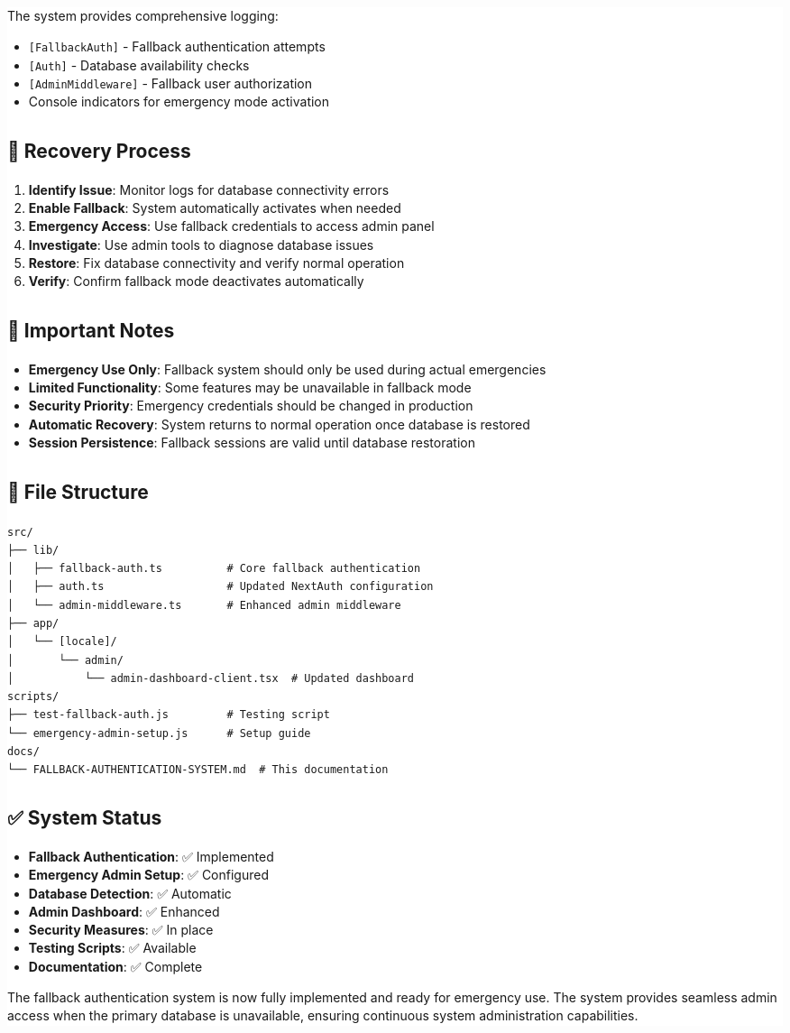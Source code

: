 The system provides comprehensive logging:
- `[FallbackAuth]` - Fallback authentication attempts
- `[Auth]` - Database availability checks
- `[AdminMiddleware]` - Fallback user authorization
- Console indicators for emergency mode activation

## 🔄 Recovery Process

1. **Identify Issue**: Monitor logs for database connectivity errors
2. **Enable Fallback**: System automatically activates when needed
3. **Emergency Access**: Use fallback credentials to access admin panel
4. **Investigate**: Use admin tools to diagnose database issues
5. **Restore**: Fix database connectivity and verify normal operation
6. **Verify**: Confirm fallback mode deactivates automatically

## 🚨 Important Notes

- **Emergency Use Only**: Fallback system should only be used during actual emergencies
- **Limited Functionality**: Some features may be unavailable in fallback mode
- **Security Priority**: Emergency credentials should be changed in production
- **Automatic Recovery**: System returns to normal operation once database is restored
- **Session Persistence**: Fallback sessions are valid until database restoration

## 📁 File Structure

```
src/
├── lib/
│   ├── fallback-auth.ts          # Core fallback authentication
│   ├── auth.ts                   # Updated NextAuth configuration  
│   └── admin-middleware.ts       # Enhanced admin middleware
├── app/
│   └── [locale]/
│       └── admin/
│           └── admin-dashboard-client.tsx  # Updated dashboard
scripts/
├── test-fallback-auth.js         # Testing script
└── emergency-admin-setup.js      # Setup guide
docs/
└── FALLBACK-AUTHENTICATION-SYSTEM.md  # This documentation
```

## ✅ System Status

- **Fallback Authentication**: ✅ Implemented
- **Emergency Admin Setup**: ✅ Configured
- **Database Detection**: ✅ Automatic
- **Admin Dashboard**: ✅ Enhanced
- **Security Measures**: ✅ In place
- **Testing Scripts**: ✅ Available
- **Documentation**: ✅ Complete

The fallback authentication system is now fully implemented and ready for emergency use. The system provides seamless admin access when the primary database is unavailable, ensuring continuous system administration capabilities.
